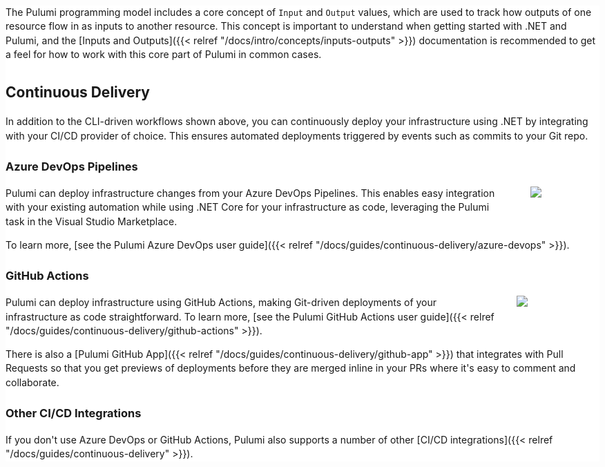 The Pulumi programming model includes a core concept of `Input` and `Output` values, which are used to track how outputs of one resource flow in as inputs to another resource.  This concept is important to understand when getting started with .NET and Pulumi, and the [Inputs and Outputs]({{< relref "/docs/intro/concepts/inputs-outputs" >}}) documentation is recommended to get a feel for how to work with this core part of Pulumi in common cases.

## Continuous Delivery

In addition to the CLI-driven workflows shown above, you can continuously deploy your infrastructure using .NET by integrating with your CI/CD provider of choice. This ensures automated deployments triggered by events such as commits to your Git repo.

### Azure DevOps Pipelines

<img src="/logos/tech/azuredevops.png" align="right" width="100" style="padding:0 0 16px 32px">

Pulumi can deploy infrastructure changes from your Azure DevOps Pipelines. This enables easy integration with your existing automation while using .NET Core for your infrastructure as code, leveraging the Pulumi task in the Visual Studio Marketplace.

To learn more, [see the Pulumi Azure DevOps user guide]({{< relref "/docs/guides/continuous-delivery/azure-devops" >}}).

### GitHub Actions

<img src="/logos/tech/githubactions.png" align="right" width="120" style="padding:0 0 16px 32px">

Pulumi can deploy infrastructure using GitHub Actions, making Git-driven deployments of your infrastructure as code straightforward. To learn more, [see the Pulumi GitHub Actions user guide]({{< relref "/docs/guides/continuous-delivery/github-actions" >}}).

There is also a [Pulumi GitHub App]({{< relref "/docs/guides/continuous-delivery/github-app" >}}) that integrates with Pull Requests so that you get previews of deployments before they are merged inline in your PRs where it's easy to comment and collaborate.

### Other CI/CD Integrations

If you don't use Azure DevOps or GitHub Actions, Pulumi also supports a number of other [CI/CD integrations]({{< relref "/docs/guides/continuous-delivery" >}}).
